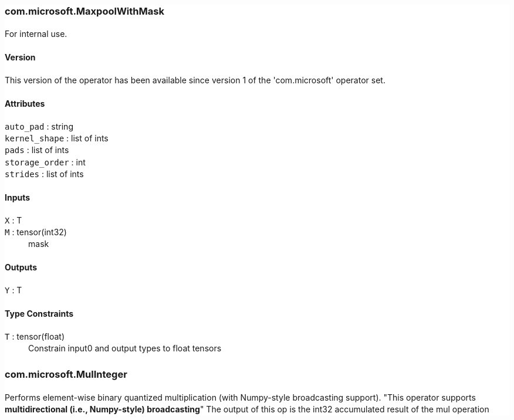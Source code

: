 ### <a name="com.microsoft.MaxpoolWithMask"></a><a name="com.microsoft.maxpoolwithmask">**com.microsoft.MaxpoolWithMask**</a>

  For internal use.

#### Version

This version of the operator has been available since version 1 of the 'com.microsoft' operator set.

#### Attributes

<dl>
<dt><tt>auto_pad</tt> : string</dt>
<dd></dd>
<dt><tt>kernel_shape</tt> : list of ints</dt>
<dd></dd>
<dt><tt>pads</tt> : list of ints</dt>
<dd></dd>
<dt><tt>storage_order</tt> : int</dt>
<dd></dd>
<dt><tt>strides</tt> : list of ints</dt>
<dd></dd>
</dl>

#### Inputs

<dl>
<dt><tt>X</tt> : T</dt>
<dd></dd>
<dt><tt>M</tt> : tensor(int32)</dt>
<dd>mask</dd>
</dl>

#### Outputs

<dl>
<dt><tt>Y</tt> : T</dt>
<dd></dd>
</dl>

#### Type Constraints

<dl>
<dt><tt>T</tt> : tensor(float)</dt>
<dd>Constrain input0 and output types to float tensors</dd>
</dl>

### <a name="com.microsoft.MulInteger"></a><a name="com.microsoft.mulinteger">**com.microsoft.MulInteger**</a>

  Performs element-wise binary quantized multiplication (with Numpy-style broadcasting support).
  "This operator supports **multidirectional (i.e., Numpy-style) broadcasting**"
  The output of this op is the int32 accumulated result of the mul operation
